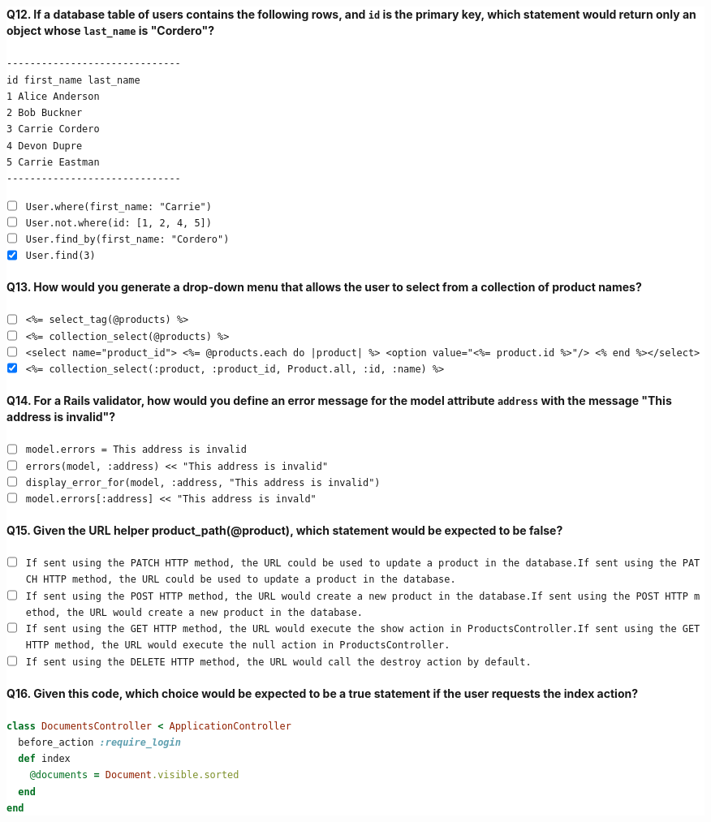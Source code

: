 #### Q12. If a database table of users contains the following rows, and `id` is the primary key, which statement would return only an object whose `last_name` is "Cordero"?

```
------------------------------
id first_name last_name
1 Alice Anderson
2 Bob Buckner
3 Carrie Cordero
4 Devon Dupre
5 Carrie Eastman
------------------------------
```

- [ ] `User.where(first_name: "Carrie")`
- [ ] `User.not.where(id: [1, 2, 4, 5])`
- [ ] `User.find_by(first_name: "Cordero")`
- [x] `User.find(3)`

#### Q13. How would you generate a drop-down menu that allows the user to select from a collection of product names?

- [ ] `<%= select_tag(@products) %>`
- [ ] `<%= collection_select(@products) %>`
- [ ] `<select name="product_id"> <%= @products.each do |product| %> <option value="<%= product.id %>"/> <% end %></select>`
- [x] `<%= collection_select(:product, :product_id, Product.all, :id, :name) %>`

#### Q14. For a Rails validator, how would you define an error message for the model attribute `address` with the message "This address is invalid"?

- [ ] `model.errors = This address is invalid`
- [ ] `errors(model, :address) << "This address is invalid"`
- [ ] `display_error_for(model, :address, "This address is invalid")`
- [ ] `model.errors[:address] << "This address is invald"`

#### Q15. Given the URL helper product_path(@product), which statement would be expected to be false?

- [ ] `If sent using the PATCH HTTP method, the URL could be used to update a product in the database.If sent using the PATCH HTTP method, the URL could be used to update a product in the database.`
- [ ] `If sent using the POST HTTP method, the URL would create a new product in the database.If sent using the POST HTTP method, the URL would create a new product in the database.`
- [ ] `If sent using the GET HTTP method, the URL would execute the show action in ProductsController.If sent using the GET HTTP method, the URL would execute the null action in ProductsController.`
- [ ] `If sent using the DELETE HTTP method, the URL would call the destroy action by default.`

#### Q16. Given this code, which choice would be expected to be a true statement if the user requests the index action?

```rb
class DocumentsController < ApplicationController
  before_action :require_login
  def index
    @documents = Document.visible.sorted
  end
end
```
